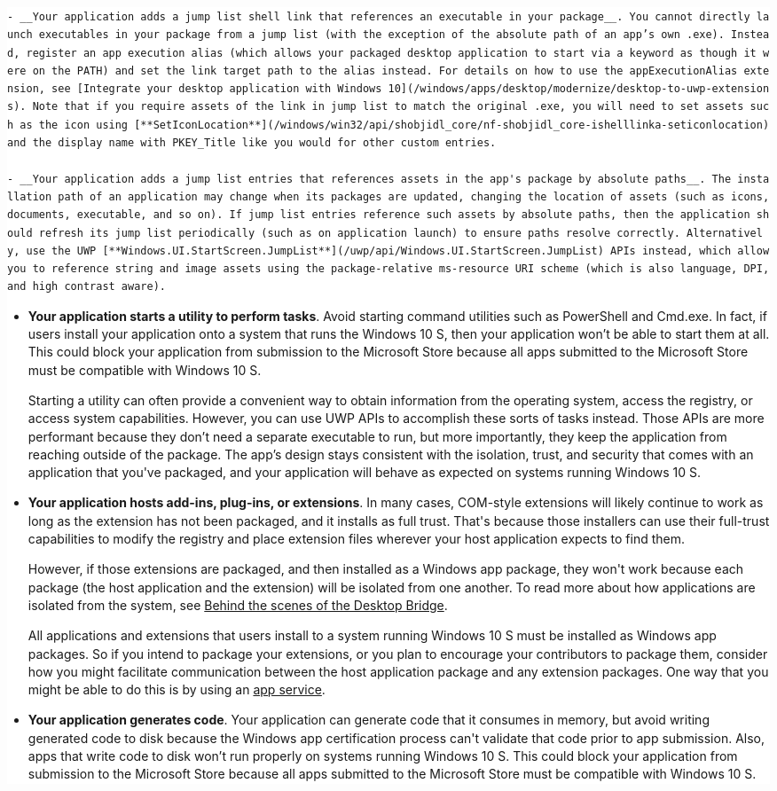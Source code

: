 	- __Your application adds a jump list shell link that references an executable in your package__. You cannot directly launch executables in your package from a jump list (with the exception of the absolute path of an app’s own .exe). Instead, register an app execution alias (which allows your packaged desktop application to start via a keyword as though it were on the PATH) and set the link target path to the alias instead. For details on how to use the appExecutionAlias extension, see [Integrate your desktop application with Windows 10](/windows/apps/desktop/modernize/desktop-to-uwp-extensions). Note that if you require assets of the link in jump list to match the original .exe, you will need to set assets such as the icon using [**SetIconLocation**](/windows/win32/api/shobjidl_core/nf-shobjidl_core-ishelllinka-seticonlocation) and the display name with PKEY_Title like you would for other custom entries.

	- __Your application adds a jump list entries that references assets in the app's package by absolute paths__. The installation path of an application may change when its packages are updated, changing the location of assets (such as icons, documents, executable, and so on). If jump list entries reference such assets by absolute paths, then the application should refresh its jump list periodically (such as on application launch) to ensure paths resolve correctly. Alternatively, use the UWP [**Windows.UI.StartScreen.JumpList**](/uwp/api/Windows.UI.StartScreen.JumpList) APIs instead, which allow you to reference string and image assets using the package-relative ms-resource URI scheme (which is also language, DPI, and high contrast aware).

+ __Your application starts a utility to perform tasks__. Avoid starting command utilities such as PowerShell and Cmd.exe. In fact, if users install your application onto a system that runs the Windows 10 S, then your application won’t be able to start them at all. This could block your application from submission to the Microsoft Store because all apps submitted to the Microsoft Store must be compatible with Windows 10 S.

     Starting a utility can often provide a convenient way to obtain information from the operating system, access the registry, or access system capabilities. However, you can use UWP APIs to accomplish these sorts of tasks instead. Those APIs are more performant because they don’t need a separate executable to run, but more importantly, they keep the application from reaching outside of the package. The app’s design stays consistent with the isolation, trust, and security that comes with an application that you've packaged, and your application will behave as expected on systems running Windows 10 S.

+ __Your application hosts add-ins, plug-ins, or extensions__.   In many cases, COM-style extensions will likely continue to work as long as the extension has not been packaged, and it installs as full trust. That's because those installers can use their full-trust capabilities to modify the registry and place extension files wherever your host application expects to find them.

   However, if those extensions are packaged, and then installed as a Windows app package, they won't work because each package (the host application and the extension) will be isolated from one another. To read more about how applications are isolated from the system, see [Behind the scenes of the Desktop Bridge](desktop-to-uwp-behind-the-scenes.md).

     All applications and extensions that users install to a system running Windows 10 S must be installed as Windows app packages. So if you intend to package your extensions, or you plan to encourage your contributors to package them, consider how you might facilitate communication between the host application package and any extension packages. One way that you might be able to do this is by using an [app service](/windows/uwp/launch-resume/app-services).

+ __Your application generates code__. Your application can generate code that it consumes in memory, but avoid writing generated code to disk because the Windows app certification process can't validate that code prior to app submission. Also, apps that write code to disk won’t run properly on systems running Windows 10 S. This could block your application from submission to the Microsoft Store because all apps submitted to the Microsoft Store must be compatible with Windows 10 S.
